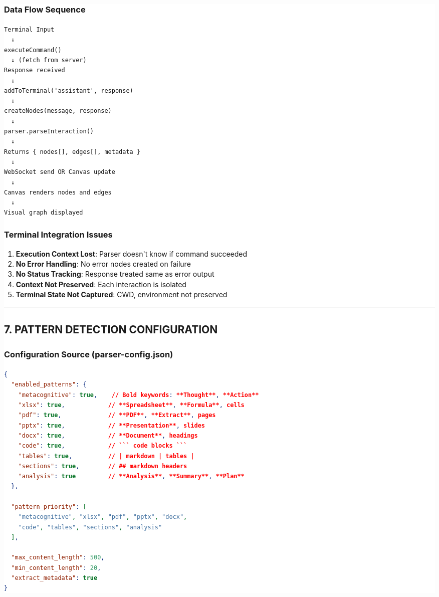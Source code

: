 ### Data Flow Sequence

```
Terminal Input
  ↓
executeCommand()
  ↓ (fetch from server)
Response received
  ↓
addToTerminal('assistant', response)
  ↓
createNodes(message, response)
  ↓
parser.parseInteraction()
  ↓
Returns { nodes[], edges[], metadata }
  ↓
WebSocket send OR Canvas update
  ↓
Canvas renders nodes and edges
  ↓
Visual graph displayed
```

### Terminal Integration Issues

1. **Execution Context Lost**: Parser doesn't know if command succeeded
2. **No Error Handling**: No error nodes created on failure
3. **No Status Tracking**: Response treated same as error output
4. **Context Not Preserved**: Each interaction is isolated
5. **Terminal State Not Captured**: CWD, environment not preserved

---

## 7. PATTERN DETECTION CONFIGURATION

### Configuration Source (parser-config.json)

```json
{
  "enabled_patterns": {
    "metacognitive": true,    // Bold keywords: **Thought**, **Action**
    "xlsx": true,            // **Spreadsheet**, **Formula**, cells
    "pdf": true,             // **PDF**, **Extract**, pages
    "pptx": true,            // **Presentation**, slides
    "docx": true,            // **Document**, headings
    "code": true,            // ``` code blocks ```
    "tables": true,          // | markdown | tables |
    "sections": true,        // ## markdown headers
    "analysis": true         // **Analysis**, **Summary**, **Plan**
  },
  
  "pattern_priority": [
    "metacognitive", "xlsx", "pdf", "pptx", "docx",
    "code", "tables", "sections", "analysis"
  ],
  
  "max_content_length": 500,
  "min_content_length": 20,
  "extract_metadata": true
}
```
